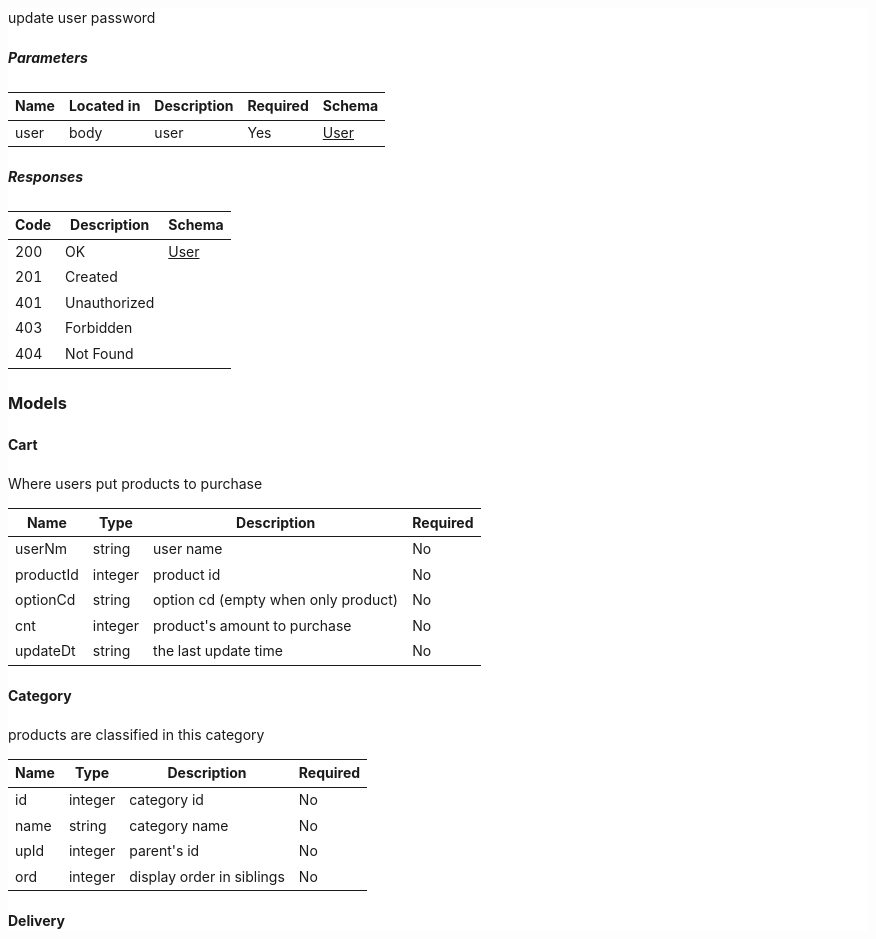 update user password

##### Parameters

| Name | Located in | Description | Required | Schema |
| ---- | ---------- | ----------- | -------- | ---- |
| user | body | user | Yes | [User](#User) |

##### Responses

| Code | Description | Schema |
| ---- | ----------- | ------ |
| 200 | OK | [User](#User) |
| 201 | Created |  |
| 401 | Unauthorized |  |
| 403 | Forbidden |  |
| 404 | Not Found |  |

### Models


#### Cart

Where users put products to purchase

| Name | Type | Description | Required |
| ---- | ---- | ----------- | -------- |
| userNm | string | user name | No |
| productId | integer | product id | No |
| optionCd | string | option cd (empty when only product) | No |
| cnt | integer | product's amount to purchase | No |
| updateDt | string | the last update time | No |

#### Category

products are classified in this category

| Name | Type | Description | Required |
| ---- | ---- | ----------- | -------- |
| id | integer | category id | No |
| name | string | category name | No |
| upId | integer | parent's id | No |
| ord | integer | display order in siblings | No |

#### Delivery
